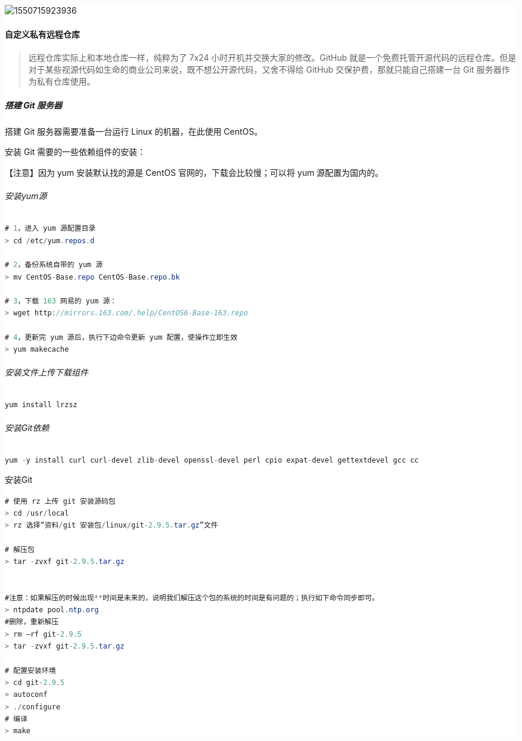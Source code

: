 

![1550715923936](assets\1550715923936.png)&nbsp;



#### 自定义私有远程仓库

>远程仓库实际上和本地仓库一样，纯粹为了 7x24 小时开机并交换大家的修改。GitHub 就是一个免费托管开源代码的远程仓库。但是对于某些视源代码如生命的商业公司来说，既不想公开源代码，又舍不得给
>GitHub 交保护费，那就只能自己搭建一台 Git 服务器作为私有仓库使用。 

#####  **搭建** Git **服务器** 

搭建 Git 服务器需要准备一台运行 Linux 的机器，在此使用 CentOS。 

安装 Git 需要的一些依赖组件的安装： 

【注意】因为 yum 安装默认找的源是 CentOS 官网的，下载会比较慢；可以将 yum 源配置为国内的。 

###### 安装yum源

```java
# 1，进入 yum 源配置目录 
> cd /etc/yum.repos.d 
 
# 2，备份系统自带的 yum 源 
> mv CentOS-Base.repo CentOS-Base.repo.bk 
 
# 3，下载 163 网易的 yum 源： 
> wget http://mirrors.163.com/.help/CentOS6-Base-163.repo 
 
# 4，更新完 yum 源后，执行下边命令更新 yum 配置，使操作立即生效 
> yum makecache  

```

###### 安装文件上传下载组件

```java
yum install lrzsz
```

###### 安装Git依赖

```java
yum -y install curl curl-devel zlib-devel openssl-devel perl cpio expat-devel gettextdevel gcc cc 
```

安装Git

```java
# 使用 rz 上传 git 安装源码包  
> cd /usr/local 
> rz 选择“资料/git 安装包/linux/git-2.9.5.tar.gz”文件 
 
# 解压包 
> tar -zvxf git-2.9.5.tar.gz 
 
 
#注意：如果解压的时候出现**时间是未来的，说明我们解压这个包的系统的时间是有问题的；执行如下命令同步即可。 
> ntpdate pool.ntp.org 
#删除，重新解压 
> rm –rf git-2.9.5 
> tar -zvxf git-2.9.5.tar.gz 
 
# 配置安装环境 
> cd git-2.9.5 
> autoconf 
> ./configure 
# 编译 
> make 
```